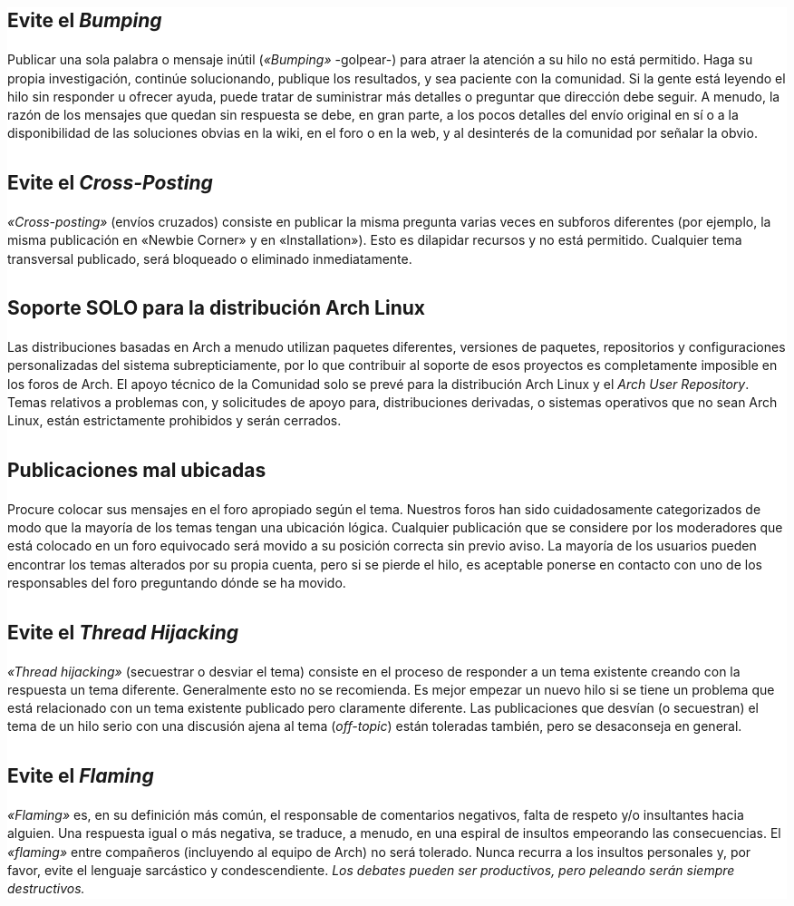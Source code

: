 ## Evite el _Bumping_

Publicar una sola palabra o mensaje inútil (_«Bumping»_ -golpear-) para atraer la atención a su hilo no está permitido. Haga su propia investigación, continúe solucionando, publique los resultados, y sea paciente con la comunidad. Si la gente está leyendo el hilo sin responder u ofrecer ayuda, puede tratar de suministrar más detalles o preguntar que dirección debe seguir. A menudo, la razón de los mensajes que quedan sin respuesta se debe, en gran parte, a los pocos detalles del envío original en sí o a la disponibilidad de las soluciones obvias en la wiki, en el foro o en la web, y al desinterés de la comunidad por señalar la obvio.

## Evite el _Cross-Posting_

_«Cross-posting»_ (envíos cruzados) consiste en publicar la misma pregunta varias veces en subforos diferentes (por ejemplo, la misma publicación en «Newbie Corner» y en «Installation»). Esto es dilapidar recursos y no está permitido. Cualquier tema transversal publicado, será bloqueado o eliminado inmediatamente.

## Soporte SOLO para la distribución Arch Linux

Las distribuciones basadas en Arch a menudo utilizan paquetes diferentes, versiones de paquetes, repositorios y configuraciones personalizadas del sistema subrepticiamente, por lo que contribuir al soporte de esos proyectos es completamente imposible en los foros de Arch. El apoyo técnico de la Comunidad solo se prevé para la distribución Arch Linux y el _Arch User Repository_. Temas relativos a problemas con, y solicitudes de apoyo para, distribuciones derivadas, o sistemas operativos que no sean Arch Linux, están estrictamente prohibidos y serán cerrados.

## Publicaciones mal ubicadas

Procure colocar sus mensajes en el foro apropiado según el tema. Nuestros foros han sido cuidadosamente categorizados de modo que la mayoría de los temas tengan una ubicación lógica. Cualquier publicación que se considere por los moderadores que está colocado en un foro equivocado será movido a su posición correcta sin previo aviso. La mayoría de los usuarios pueden encontrar los temas alterados por su propia cuenta, pero si se pierde el hilo, es aceptable ponerse en contacto con uno de los responsables del foro preguntando dónde se ha movido.

## Evite el _Thread Hijacking_

_«Thread hijacking»_ (secuestrar o desviar el tema) consiste en el proceso de responder a un tema existente creando con la respuesta un tema diferente. Generalmente esto no se recomienda. Es mejor empezar un nuevo hilo si se tiene un problema que está relacionado con un tema existente publicado pero claramente diferente. Las publicaciones que desvían (o secuestran) el tema de un hilo serio con una discusión ajena al tema (_off-topic_) están toleradas también, pero se desaconseja en general.

## Evite el _Flaming_

_«Flaming»_ es, en su definición más común, el responsable de comentarios negativos, falta de respeto y/o insultantes hacia alguien. Una respuesta igual o más negativa, se traduce, a menudo, en una espiral de insultos empeorando las consecuencias. El _«flaming»_ entre compañeros (incluyendo al equipo de Arch) no será tolerado. Nunca recurra a los insultos personales y, por favor, evite el lenguaje sarcástico y condescendiente. _Los debates pueden ser productivos, pero peleando serán siempre destructivos._
